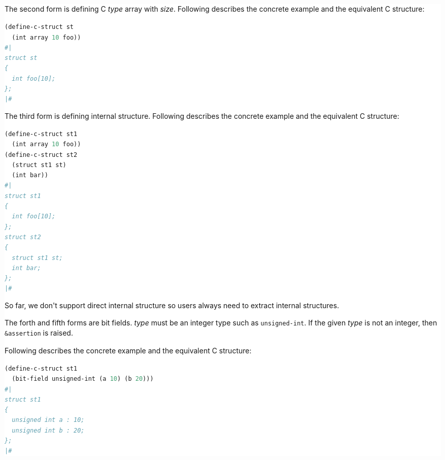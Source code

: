 The second form is defining C _type_ array with _size_.
Following describes the concrete example and the equivalent C structure:

```scheme
(define-c-struct st
  (int array 10 foo))
#|
struct st
{
  int foo[10];
};
|#
```

The third form is defining internal structure.
Following describes the concrete example and the equivalent C structure:

```scheme
(define-c-struct st1
  (int array 10 foo))
(define-c-struct st2
  (struct st1 st)
  (int bar))
#|
struct st1
{
  int foo[10];
};
struct st2
{
  struct st1 st;
  int bar;
};
|#
```

So far, we don't support direct internal structure so users always need to
extract internal structures.

The forth and fifth forms are bit fields. _type_ must be an integer
type such as `unsigned-int`. If the given _type_ is not an integer,
then `&assertion` is raised.

Following describes the concrete example and the equivalent C structure:

```scheme
(define-c-struct st1
  (bit-field unsigned-int (a 10) (b 20)))
#|
struct st1
{
  unsigned int a : 10;
  unsigned int b : 20;
};
|#
```
